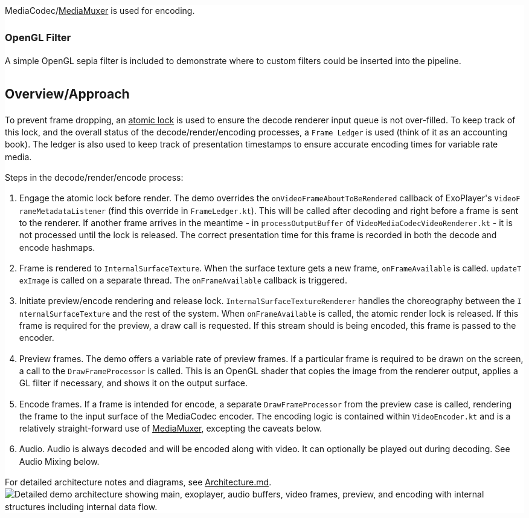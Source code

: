 MediaCodec/[MediaMuxer](https://developer.android.com/reference/android/media/MediaMuxer) is used for encoding.

### OpenGL Filter
A simple OpenGL sepia filter is included to demonstrate where to custom filters could be inserted
into the pipeline.

## Overview/Approach
To prevent frame dropping, an [atomic lock](https://developer.android.com/reference/java/util/concurrent/atomic/AtomicBoolean)
is used to ensure the decode renderer input queue is not over-filled. To keep track of this lock,
and the overall status of the decode/render/encoding processes, a `Frame Ledger` is used (think of
it as an accounting book). The ledger is also used to keep track of presentation timestamps to
ensure accurate encoding times for variable rate media.

Steps in the decode/render/encode process:

1. Engage the atomic lock before render. The demo overrides the `onVideoFrameAboutToBeRendered` callback of
ExoPlayer's `VideoFrameMetadataListener` (find this override in `FrameLedger.kt`). This will be
called after decoding and right before a frame is sent to the renderer. If another frame arrives
in the meantime - in `processOutputBuffer` of `VideoMediaCodecVideoRenderer.kt` - it is not
processed until the lock is released. The correct presentation time for this frame is recorded in
both the decode and encode hashmaps.

2. Frame is rendered to `InternalSurfaceTexture`. When the surface texture gets a new frame,
`onFrameAvailable` is called. `updateTexImage` is called on a separate thread. The `onFrameAvailable`
callback is triggered.

3. Initiate preview/encode rendering and release lock. `InternalSurfaceTextureRenderer` handles the
choreography between the `InternalSurfaceTexture` and the rest of the system. When `onFrameAvailable` 
is called, the atomic render lock is released. If this frame is required for the preview, a draw call is
requested. If this stream should is being encoded, this frame is passed to the encoder.

4. Preview frames. The demo offers a variable rate of preview frames. If a particular frame is
required to be drawn on the screen, a call to the `DrawFrameProcessor` is called. This is an OpenGL
shader that copies the image from the renderer output, applies a GL filter if necessary, and shows it
on the output surface. 

5. Encode frames. If a frame is intended for encode, a separate `DrawFrameProcessor` from the
preview case is called, rendering the frame to the input surface of the MediaCodec encoder. The
encoding logic is contained within `VideoEncoder.kt` and is a relatively straight-forward use
of [MediaMuxer](https://developer.android.com/reference/android/media/MediaMuxer), excepting the
caveats below.

6. Audio. Audio is always decoded and will be encoded along with video. It can optionally be played
out during decoding. See Audio Mixing below.

For detailed architecture notes and diagrams, see [Architecture.md](docs/Architecture.md).
<img alt="Detailed demo architecture showing main, exoplayer, audio buffers, video frames, preview, and encoding with internal structures including internal data flow." src="https://github.com/chromeos/video-decode-encode-demo/blob/master/docs/VideoDemo-04-Full.png" />
